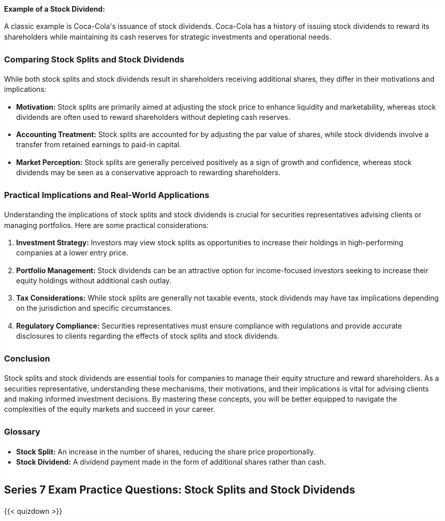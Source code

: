 **Example of a Stock Dividend:**

A classic example is Coca-Cola's issuance of stock dividends. Coca-Cola has a history of issuing stock dividends to reward its shareholders while maintaining its cash reserves for strategic investments and operational needs.

### Comparing Stock Splits and Stock Dividends

While both stock splits and stock dividends result in shareholders receiving additional shares, they differ in their motivations and implications:

- **Motivation:** Stock splits are primarily aimed at adjusting the stock price to enhance liquidity and marketability, whereas stock dividends are often used to reward shareholders without depleting cash reserves.

- **Accounting Treatment:** Stock splits are accounted for by adjusting the par value of shares, while stock dividends involve a transfer from retained earnings to paid-in capital.

- **Market Perception:** Stock splits are generally perceived positively as a sign of growth and confidence, whereas stock dividends may be seen as a conservative approach to rewarding shareholders.

### Practical Implications and Real-World Applications

Understanding the implications of stock splits and stock dividends is crucial for securities representatives advising clients or managing portfolios. Here are some practical considerations:

1. **Investment Strategy:** Investors may view stock splits as opportunities to increase their holdings in high-performing companies at a lower entry price.

2. **Portfolio Management:** Stock dividends can be an attractive option for income-focused investors seeking to increase their equity holdings without additional cash outlay.

3. **Tax Considerations:** While stock splits are generally not taxable events, stock dividends may have tax implications depending on the jurisdiction and specific circumstances.

4. **Regulatory Compliance:** Securities representatives must ensure compliance with regulations and provide accurate disclosures to clients regarding the effects of stock splits and stock dividends.

### Conclusion

Stock splits and stock dividends are essential tools for companies to manage their equity structure and reward shareholders. As a securities representative, understanding these mechanisms, their motivations, and their implications is vital for advising clients and making informed investment decisions. By mastering these concepts, you will be better equipped to navigate the complexities of the equity markets and succeed in your career.

### Glossary

- **Stock Split:** An increase in the number of shares, reducing the share price proportionally.
- **Stock Dividend:** A dividend payment made in the form of additional shares rather than cash.

## Series 7 Exam Practice Questions: Stock Splits and Stock Dividends

{{< quizdown >}}
